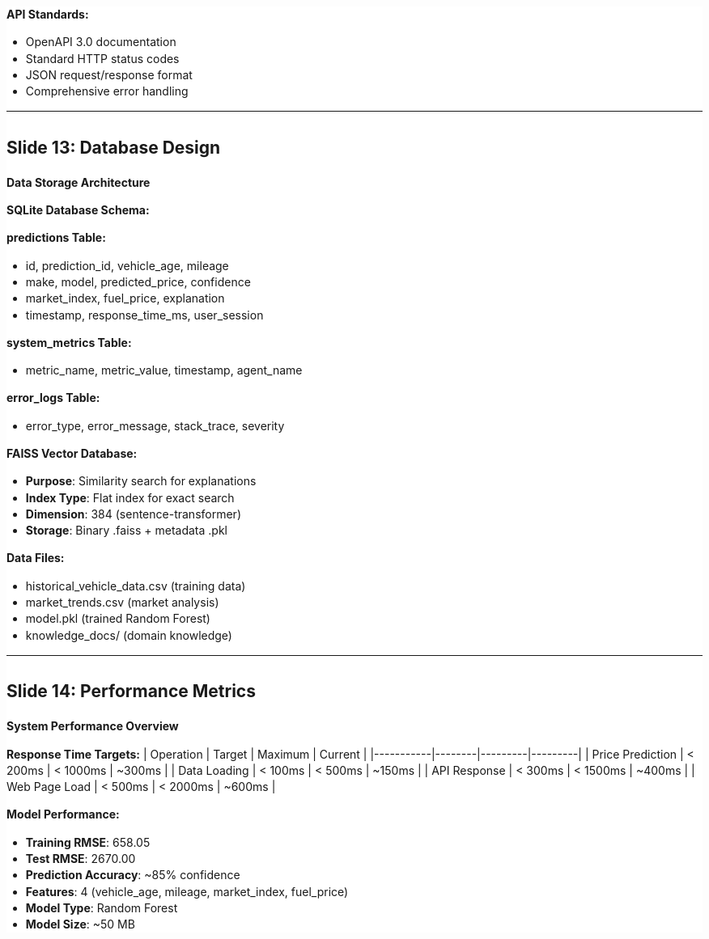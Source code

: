 **API Standards:**
- OpenAPI 3.0 documentation
- Standard HTTP status codes
- JSON request/response format
- Comprehensive error handling

---

## Slide 13: Database Design
**Data Storage Architecture**

**SQLite Database Schema:**

**predictions Table:**
- id, prediction_id, vehicle_age, mileage
- make, model, predicted_price, confidence
- market_index, fuel_price, explanation
- timestamp, response_time_ms, user_session

**system_metrics Table:**
- metric_name, metric_value, timestamp, agent_name

**error_logs Table:**
- error_type, error_message, stack_trace, severity

**FAISS Vector Database:**
- **Purpose**: Similarity search for explanations
- **Index Type**: Flat index for exact search
- **Dimension**: 384 (sentence-transformer)
- **Storage**: Binary .faiss + metadata .pkl

**Data Files:**
- historical_vehicle_data.csv (training data)
- market_trends.csv (market analysis)
- model.pkl (trained Random Forest)
- knowledge_docs/ (domain knowledge)

---

## Slide 14: Performance Metrics
**System Performance Overview**

**Response Time Targets:**
| Operation | Target | Maximum | Current |
|-----------|--------|---------|---------|
| Price Prediction | < 200ms | < 1000ms | ~300ms |
| Data Loading | < 100ms | < 500ms | ~150ms |
| API Response | < 300ms | < 1500ms | ~400ms |
| Web Page Load | < 500ms | < 2000ms | ~600ms |

**Model Performance:**
- **Training RMSE**: 658.05
- **Test RMSE**: 2670.00
- **Prediction Accuracy**: ~85% confidence
- **Features**: 4 (vehicle_age, mileage, market_index, fuel_price)
- **Model Type**: Random Forest
- **Model Size**: ~50 MB
